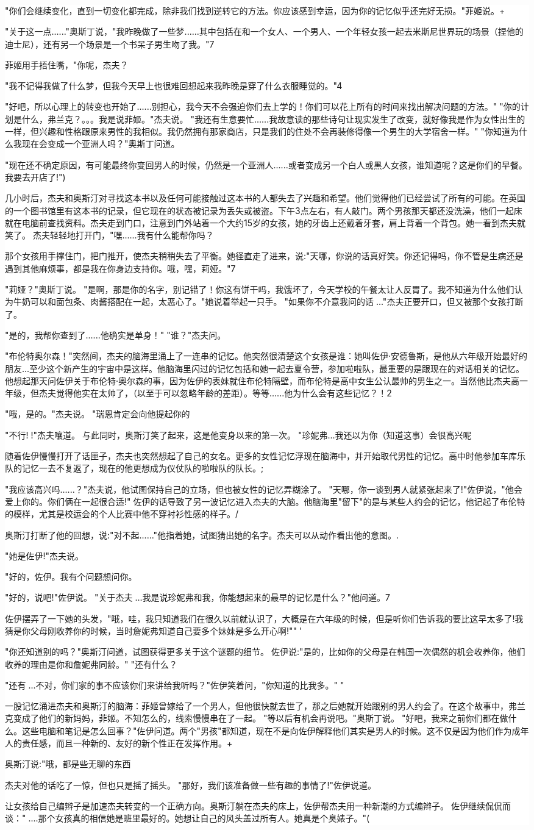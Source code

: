 "你们会继续变化，直到一切变化都完成，除非我们找到逆转它的方法。你应该感到幸运，因为你的记忆似乎还完好无损。"菲姬说。+

"关于这一点......"奥斯丁说，"我昨晚做了一些梦......其中包括在和一个女人、一个男人、一个年轻女孩一起去米斯尼世界玩的场景（捏他的迪士尼），还有另一个场景是一个书呆子男生吻了我。"7

菲姬用手捂住嘴，"你呢，杰夫？

"我不记得我做了什么梦，但我今天早上也很难回想起来我昨晚是穿了什么衣服睡觉的。"4

"好吧，所以心理上的转变也开始了......别担心，我今天不会强迫你们去上学的！你们可以花上所有的时间来找出解决问题的方法。" "你的计划是什么，弗兰克？。。。我是说菲姬。"杰夫说。 "我还有生意要忙......我故意读的那些诗句让现实发生了改变，就好像我是作为女性出生的一样，但兴趣和性格跟原来男性的我相似。我仍然拥有那家商店，只是我们的住处不会再装修得像一个男生的大学宿舍一样。" "你知道为什么我现在会变成一个亚洲人吗？"奥斯丁问道。

"现在还不确定原因，有可能最终你变回男人的时候，仍然是一个亚洲人......或者变成另一个白人或黑人女孩，谁知道呢？这是你们的早餐。我要去开店了!")

几小时后，杰夫和奥斯汀对寻找这本书以及任何可能接触过这本书的人都失去了兴趣和希望。他们觉得他们已经尝试了所有的可能。在英国的一个图书馆里有这本书的记录，但它现在的状态被记录为丢失或被盗。下午3点左右，有人敲门。两个男孩那天都还没洗澡，他们一起床就在电脑前查找资料。杰夫走到门口，注意到门外站着一个大约15岁的女孩，她的牙齿上还戴着牙套，肩上背着一个背包。她一看到杰夫就笑了。 杰夫轻轻地打开门，"嘿......我有什么能帮你吗？

那个女孩用手撑住门，把门推开，使杰夫稍稍失去了平衡。她径直走了进来，说:"天哪，你说的话真好笑。你还记得吗，你不管是生病还是遇到其他麻烦事，都是我在你身边支持你。哦，嘿，莉娅。"7

"莉娅？"奥斯丁说。 "是啊，那是你的名字，别记错了！你这有饼干吗，我饿坏了，今天学校的午餐太让人反胃了。我不知道为什么他们认为牛奶可以和面包条、肉酱搭配在一起，太恶心了。"她说着举起一只手。 "如果你不介意我问的话 ..."杰夫正要开口，但又被那个女孩打断了。

"是的，我帮你查到了......他确实是单身！" "谁？"杰夫问。

"布伦特奥尔森！"突然间，杰夫的脑海里涌上了一连串的记忆。他突然很清楚这个女孩是谁：她叫佐伊·安德鲁斯，是他从六年级开始最好的朋友...至少这个新产生的宇宙中是这样。他脑海里闪过的记忆包括和她一起去夏令营，参加啦啦队，最重要的是跟现在的对话相关的记忆。他想起那天问佐伊关于布伦特·奥尔森的事，因为佐伊的表妹就住布伦特隔壁，而布伦特是高中女生公认最帅的男生之一。当然他比杰夫高一年级，但杰夫觉得他实在太帅了，（以至于可以忽略年龄的差距）。等等......他为什么会有这些记忆？！2

"哦，是的。"杰夫说。 "瑞恩肯定会向他提起你的

"不行! !"杰夫嚷道。 与此同时，奥斯汀笑了起来，这是他变身以来的第一次。 "珍妮弗...我还以为你（知道这事）会很高兴呢

随着佐伊慢慢打开了话匣子，杰夫也突然想起了自己的女名。更多的女性记忆浮现在脑海中，并开始取代男性的记忆。高中时他参加车库乐队的记忆一去不复返了，现在的他更想成为仪仗队的啦啦队的队长。;

"我应该高兴吗......？"杰夫说，他试图保持自己的立场，但也被女性的记忆弄糊涂了。 "天哪，你一谈到男人就紧张起来了!"佐伊说，"他会爱上你的。你们俩在一起很合适!" 佐伊的话导致了另一波记忆进入杰夫的大脑。他脑海里"留下"的是与某些人约会的记忆，他记起了布伦特的模样，尤其是校运会的个人比赛中他不穿衬衫性感的样子。/

奥斯汀打断了他的回想，说:"对不起......"他指着她，试图猜出她的名字。杰夫可以从动作看出他的意图。.

"她是佐伊!"杰夫说。

"好的，佐伊。我有个问题想问你。

"好的，说吧!"佐伊说。 "关于杰夫 ...我是说珍妮弗和我，你能想起来的最早的记忆是什么？"他问道。7

佐伊摆弄了一下她的头发，"哦，哇，我只知道我们在很久以前就认识了，大概是在六年级的时候，但是听你们告诉我的要比这早太多了!我猜是你父母刚收养你的时候，当时詹妮弗知道自己要多个妹妹是多么开心啊!"" '

"你还知道别的吗？"奥斯汀问道，试图获得更多关于这个谜题的细节。 佐伊说:"是的，比如你的父母是在韩国一次偶然的机会收养你，他们收养的理由是你和詹妮弗同龄。" "还有什么？

"还有 ...不对，你们家的事不应该你们来讲给我听吗？"佐伊笑着问，"你知道的比我多。" "

一股记忆涌进杰夫和奥斯汀的脑海：菲姬曾嫁给了一个男人，但他很快就去世了，那之后她就开始跟别的男人约会了。在这个故事中，弗兰克变成了他们的新妈妈，菲姬。不知怎么的，线索慢慢串在了一起。 "等以后有机会再说吧。"奥斯丁说。 "好吧，我来之前你们都在做什么。这些电脑和笔记是怎么回事？"佐伊问道。两个"男孩"都知道，现在不是向佐伊解释他们其实是男人的时候。这不仅是因为他们作为成年人的责任感，而且一种新的、友好的新个性正在发挥作用。+

奥斯汀说:"哦，都是些无聊的东西

杰夫对他的话吃了一惊，但也只是摇了摇头。 "那好，我们该准备做一些有趣的事情了!"佐伊说道。

让女孩给自己编辫子是加速杰夫转变的一个正确方向。奥斯汀躺在杰夫的床上，佐伊帮杰夫用一种新潮的方式编辫子。 佐伊继续侃侃而谈：" ....那个女孩真的相信她是班里最好的。她想让自己的风头盖过所有人。她真是个臭婊子。"(
